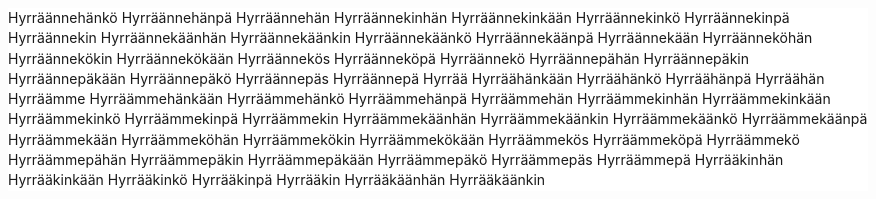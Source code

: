 Hyrräännehänkö
Hyrräännehänpä
Hyrräännehän
Hyrräännekinhän
Hyrräännekinkään
Hyrräännekinkö
Hyrräännekinpä
Hyrräännekin
Hyrräännekäänhän
Hyrräännekäänkin
Hyrräännekäänkö
Hyrräännekäänpä
Hyrräännekään
Hyrräänneköhän
Hyrräännekökin
Hyrräännekökään
Hyrräännekös
Hyrräänneköpä
Hyrräännekö
Hyrräännepähän
Hyrräännepäkin
Hyrräännepäkään
Hyrräännepäkö
Hyrräännepäs
Hyrräännepä
Hyrrää
Hyrräähänkään
Hyrräähänkö
Hyrräähänpä
Hyrräähän
Hyrräämme
Hyrräämmehänkään
Hyrräämmehänkö
Hyrräämmehänpä
Hyrräämmehän
Hyrräämmekinhän
Hyrräämmekinkään
Hyrräämmekinkö
Hyrräämmekinpä
Hyrräämmekin
Hyrräämmekäänhän
Hyrräämmekäänkin
Hyrräämmekäänkö
Hyrräämmekäänpä
Hyrräämmekään
Hyrräämmeköhän
Hyrräämmekökin
Hyrräämmekökään
Hyrräämmekös
Hyrräämmeköpä
Hyrräämmekö
Hyrräämmepähän
Hyrräämmepäkin
Hyrräämmepäkään
Hyrräämmepäkö
Hyrräämmepäs
Hyrräämmepä
Hyrrääkinhän
Hyrrääkinkään
Hyrrääkinkö
Hyrrääkinpä
Hyrrääkin
Hyrrääkäänhän
Hyrrääkäänkin